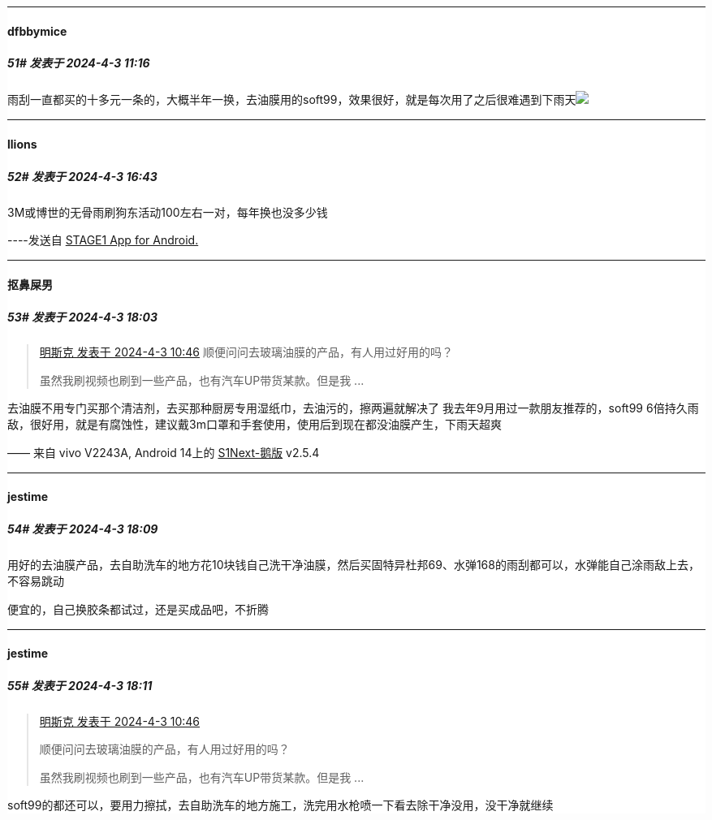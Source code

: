 
*****

####  dfbbymice  
##### 51#       发表于 2024-4-3 11:16

雨刮一直都买的十多元一条的，大概半年一换，去油膜用的soft99，效果很好，就是每次用了之后很难遇到下雨天<img src="https://static.saraba1st.com/image/smiley/face2017/004.gif" referrerpolicy="no-referrer">


*****

####  llions  
##### 52#       发表于 2024-4-3 16:43

3M或博世的无骨雨刷狗东活动100左右一对，每年换也没多少钱

----发送自 [STAGE1 App for Android.](http://stage1.5j4m.com/?1.37)


*****

####  抠鼻屎男  
##### 53#       发表于 2024-4-3 18:03

<blockquote><a href="httphttps://bbs.saraba1st.com/2b/forum.php?mod=redirect&amp;goto=findpost&amp;pid=64468979&amp;ptid=2178263" target="_blank">明斯克 发表于 2024-4-3 10:46</a>
顺便问问去玻璃油膜的产品，有人用过好用的吗？

虽然我刷视频也刷到一些产品，也有汽车UP带货某款。但是我 ...</blockquote>
去油膜不用专门买那个清洁剂，去买那种厨房专用湿纸巾，去油污的，擦两遍就解决了
我去年9月用过一款朋友推荐的，soft99 6倍持久雨敌，很好用，就是有腐蚀性，建议戴3m口罩和手套使用，使用后到现在都没油膜产生，下雨天超爽

—— 来自 vivo V2243A, Android 14上的 [S1Next-鹅版](https://github.com/ykrank/S1-Next/releases) v2.5.4


*****

####  jestime  
##### 54#       发表于 2024-4-3 18:09

用好的去油膜产品，去自助洗车的地方花10块钱自己洗干净油膜，然后买固特异杜邦69、水弹168的雨刮都可以，水弹能自己涂雨敌上去，不容易跳动

便宜的，自己换胶条都试过，还是买成品吧，不折腾

*****

####  jestime  
##### 55#       发表于 2024-4-3 18:11

<blockquote><a href="httphttps://bbs.saraba1st.com/2b/forum.php?mod=redirect&amp;goto=findpost&amp;pid=64468979&amp;ptid=2178263" target="_blank">明斯克 发表于 2024-4-3 10:46</a>

顺便问问去玻璃油膜的产品，有人用过好用的吗？

虽然我刷视频也刷到一些产品，也有汽车UP带货某款。但是我 ...</blockquote>
soft99的都还可以，要用力擦拭，去自助洗车的地方施工，洗完用水枪喷一下看去除干净没用，没干净就继续
